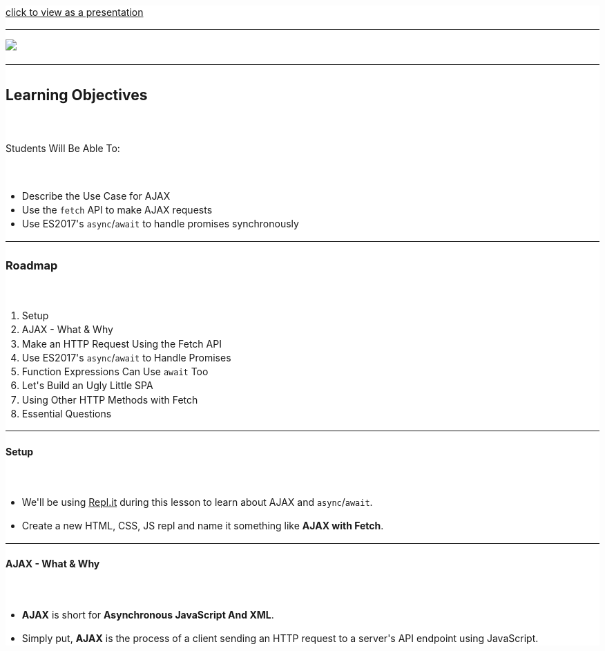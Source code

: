 [click to view as a presentation](https://presentations.generalassemb.ly/3cc5ee4881b468cdd0dbec56916c72b3#/1)

<link href="https://gist.githubusercontent.com/jim-clark/6919052ab15de680c120907d223c31b5/raw/9eedb5e3c01352b9ccda7264227f253be56a08b7/slide.css">

---

<img src="https://i.imgur.com/VqMhmBL.png">

---

## Learning Objectives

<br>

<p>Students Will Be Able To:</p><br>

- Describe the Use Case for AJAX
- Use the `fetch` API to make AJAX requests
- Use ES2017's `async`/`await` to handle promises synchronously

---

### Roadmap

<br>

1. Setup
2. AJAX - What & Why
3. Make an HTTP Request Using the Fetch API
4. Use ES2017's `async`/`await` to Handle Promises
5. Function Expressions Can Use `await` Too
6. Let's Build an Ugly Little SPA
7. Using Other HTTP Methods with Fetch
8. Essential Questions

---

#### Setup

<br>

- We'll be using [Repl.it](https://repl.it) during this lesson to learn about AJAX and `async`/`await`.

- Create a new HTML, CSS, JS repl and name it something like **AJAX with Fetch**.

---

#### AJAX - What & Why

<br>

- **AJAX** is short for **Asynchronous JavaScript And XML**.

- Simply put, **AJAX** is the process of a client sending an HTTP request to a server's API endpoint using JavaScript.
